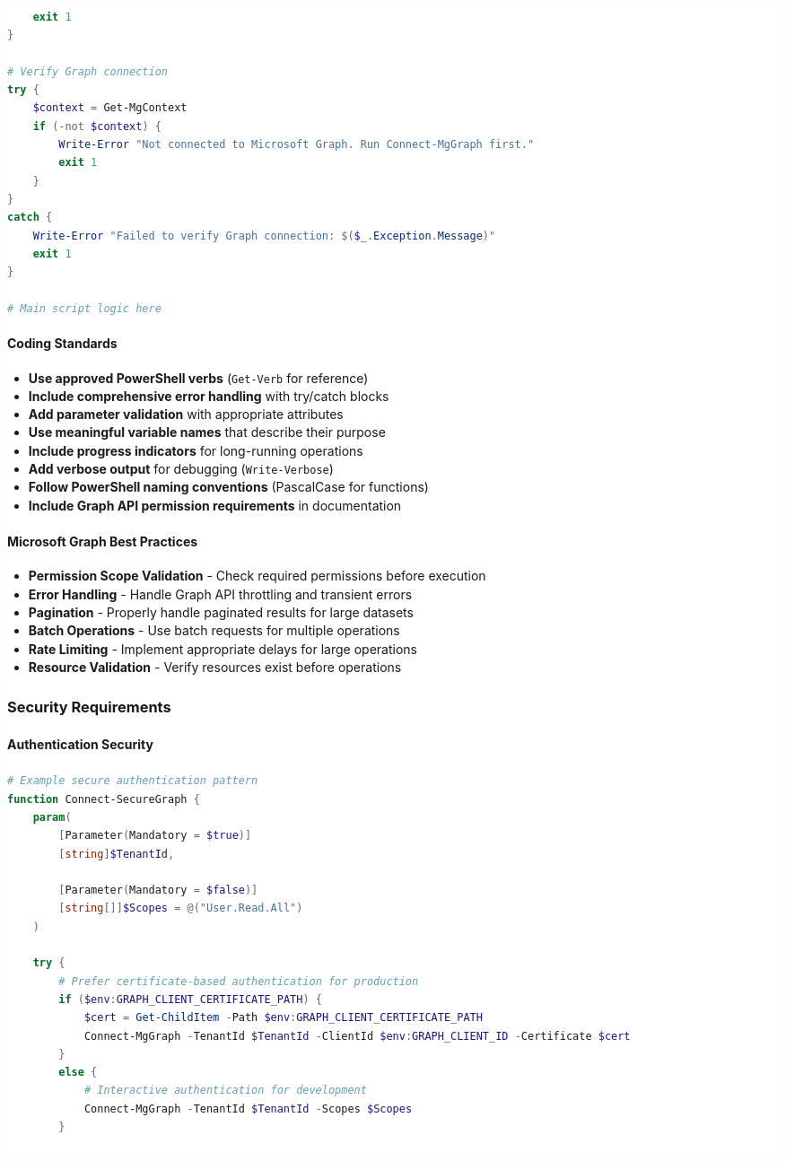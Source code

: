 ```powershell
    exit 1
}

# Verify Graph connection
try {
    $context = Get-MgContext
    if (-not $context) {
        Write-Error "Not connected to Microsoft Graph. Run Connect-MgGraph first."
        exit 1
    }
}
catch {
    Write-Error "Failed to verify Graph connection: $($_.Exception.Message)"
    exit 1
}

# Main script logic here
```

#### **Coding Standards**

- **Use approved PowerShell verbs** (`Get-Verb` for reference)
- **Include comprehensive error handling** with try/catch blocks
- **Add parameter validation** with appropriate attributes
- **Use meaningful variable names** that describe their purpose
- **Include progress indicators** for long-running operations
- **Add verbose output** for debugging (`Write-Verbose`)
- **Follow PowerShell naming conventions** (PascalCase for functions)
- **Include Graph API permission requirements** in documentation

#### **Microsoft Graph Best Practices**

- **Permission Scope Validation** - Check required permissions before execution
- **Error Handling** - Handle Graph API throttling and transient errors
- **Pagination** - Properly handle paginated results for large datasets
- **Batch Operations** - Use batch requests for multiple operations
- **Rate Limiting** - Implement appropriate delays for large operations
- **Resource Validation** - Verify resources exist before operations

### Security Requirements

#### **Authentication Security**
```powershell
# Example secure authentication pattern
function Connect-SecureGraph {
    param(
        [Parameter(Mandatory = $true)]
        [string]$TenantId,
        
        [Parameter(Mandatory = $false)]
        [string[]]$Scopes = @("User.Read.All")
    )
    
    try {
        # Prefer certificate-based authentication for production
        if ($env:GRAPH_CLIENT_CERTIFICATE_PATH) {
            $cert = Get-ChildItem -Path $env:GRAPH_CLIENT_CERTIFICATE_PATH
            Connect-MgGraph -TenantId $TenantId -ClientId $env:GRAPH_CLIENT_ID -Certificate $cert
        }
        else {
            # Interactive authentication for development
            Connect-MgGraph -TenantId $TenantId -Scopes $Scopes
        }
        
```